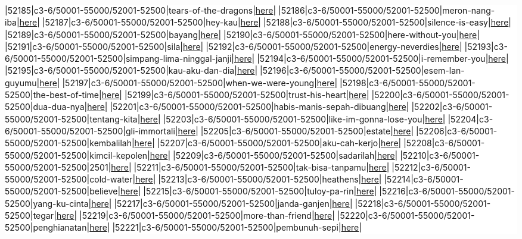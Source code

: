 |52185|c3-6/50001-55000/52001-52500|tears-of-the-dragons|[here](https://cdn.jsdelivr.net/gh/guitarchord/c3-6/50001-55000/52001-52500/tears-of-the-dragons.webp)|
|52186|c3-6/50001-55000/52001-52500|meron-nang-iba|[here](https://cdn.jsdelivr.net/gh/guitarchord/c3-6/50001-55000/52001-52500/meron-nang-iba.webp)|
|52187|c3-6/50001-55000/52001-52500|hey-kau|[here](https://cdn.jsdelivr.net/gh/guitarchord/c3-6/50001-55000/52001-52500/hey-kau.webp)|
|52188|c3-6/50001-55000/52001-52500|silence-is-easy|[here](https://cdn.jsdelivr.net/gh/guitarchord/c3-6/50001-55000/52001-52500/silence-is-easy.webp)|
|52189|c3-6/50001-55000/52001-52500|bayang|[here](https://cdn.jsdelivr.net/gh/guitarchord/c3-6/50001-55000/52001-52500/bayang.webp)|
|52190|c3-6/50001-55000/52001-52500|here-without-you|[here](https://cdn.jsdelivr.net/gh/guitarchord/c3-6/50001-55000/52001-52500/here-without-you.webp)|
|52191|c3-6/50001-55000/52001-52500|sila|[here](https://cdn.jsdelivr.net/gh/guitarchord/c3-6/50001-55000/52001-52500/sila.webp)|
|52192|c3-6/50001-55000/52001-52500|energy-neverdies|[here](https://cdn.jsdelivr.net/gh/guitarchord/c3-6/50001-55000/52001-52500/energy-neverdies.webp)|
|52193|c3-6/50001-55000/52001-52500|simpang-lima-ninggal-janji|[here](https://cdn.jsdelivr.net/gh/guitarchord/c3-6/50001-55000/52001-52500/simpang-lima-ninggal-janji.webp)|
|52194|c3-6/50001-55000/52001-52500|i-remember-you|[here](https://cdn.jsdelivr.net/gh/guitarchord/c3-6/50001-55000/52001-52500/i-remember-you.webp)|
|52195|c3-6/50001-55000/52001-52500|kau-aku-dan-dia|[here](https://cdn.jsdelivr.net/gh/guitarchord/c3-6/50001-55000/52001-52500/kau-aku-dan-dia.webp)|
|52196|c3-6/50001-55000/52001-52500|esem-lan-guyumu|[here](https://cdn.jsdelivr.net/gh/guitarchord/c3-6/50001-55000/52001-52500/esem-lan-guyumu.webp)|
|52197|c3-6/50001-55000/52001-52500|when-we-were-young|[here](https://cdn.jsdelivr.net/gh/guitarchord/c3-6/50001-55000/52001-52500/when-we-were-young.webp)|
|52198|c3-6/50001-55000/52001-52500|the-best-of-time|[here](https://cdn.jsdelivr.net/gh/guitarchord/c3-6/50001-55000/52001-52500/the-best-of-time.webp)|
|52199|c3-6/50001-55000/52001-52500|trust-his-heart|[here](https://cdn.jsdelivr.net/gh/guitarchord/c3-6/50001-55000/52001-52500/trust-his-heart.webp)|
|52200|c3-6/50001-55000/52001-52500|dua-dua-nya|[here](https://cdn.jsdelivr.net/gh/guitarchord/c3-6/50001-55000/52001-52500/dua-dua-nya.webp)|
|52201|c3-6/50001-55000/52001-52500|habis-manis-sepah-dibuang|[here](https://cdn.jsdelivr.net/gh/guitarchord/c3-6/50001-55000/52001-52500/habis-manis-sepah-dibuang.webp)|
|52202|c3-6/50001-55000/52001-52500|tentang-kita|[here](https://cdn.jsdelivr.net/gh/guitarchord/c3-6/50001-55000/52001-52500/tentang-kita.webp)|
|52203|c3-6/50001-55000/52001-52500|like-im-gonna-lose-you|[here](https://cdn.jsdelivr.net/gh/guitarchord/c3-6/50001-55000/52001-52500/like-im-gonna-lose-you.webp)|
|52204|c3-6/50001-55000/52001-52500|gli-immortali|[here](https://cdn.jsdelivr.net/gh/guitarchord/c3-6/50001-55000/52001-52500/gli-immortali.webp)|
|52205|c3-6/50001-55000/52001-52500|estate|[here](https://cdn.jsdelivr.net/gh/guitarchord/c3-6/50001-55000/52001-52500/estate.webp)|
|52206|c3-6/50001-55000/52001-52500|kembalilah|[here](https://cdn.jsdelivr.net/gh/guitarchord/c3-6/50001-55000/52001-52500/kembalilah.webp)|
|52207|c3-6/50001-55000/52001-52500|aku-cah-kerjo|[here](https://cdn.jsdelivr.net/gh/guitarchord/c3-6/50001-55000/52001-52500/aku-cah-kerjo.webp)|
|52208|c3-6/50001-55000/52001-52500|kimcil-kepolen|[here](https://cdn.jsdelivr.net/gh/guitarchord/c3-6/50001-55000/52001-52500/kimcil-kepolen.webp)|
|52209|c3-6/50001-55000/52001-52500|sadarilah|[here](https://cdn.jsdelivr.net/gh/guitarchord/c3-6/50001-55000/52001-52500/sadarilah.webp)|
|52210|c3-6/50001-55000/52001-52500|2501|[here](https://cdn.jsdelivr.net/gh/guitarchord/c3-6/50001-55000/52001-52500/2501.webp)|
|52211|c3-6/50001-55000/52001-52500|tak-bisa-tanpamu|[here](https://cdn.jsdelivr.net/gh/guitarchord/c3-6/50001-55000/52001-52500/tak-bisa-tanpamu.webp)|
|52212|c3-6/50001-55000/52001-52500|cold-water|[here](https://cdn.jsdelivr.net/gh/guitarchord/c3-6/50001-55000/52001-52500/cold-water.webp)|
|52213|c3-6/50001-55000/52001-52500|heathens|[here](https://cdn.jsdelivr.net/gh/guitarchord/c3-6/50001-55000/52001-52500/heathens.webp)|
|52214|c3-6/50001-55000/52001-52500|believe|[here](https://cdn.jsdelivr.net/gh/guitarchord/c3-6/50001-55000/52001-52500/believe.webp)|
|52215|c3-6/50001-55000/52001-52500|tuloy-pa-rin|[here](https://cdn.jsdelivr.net/gh/guitarchord/c3-6/50001-55000/52001-52500/tuloy-pa-rin.webp)|
|52216|c3-6/50001-55000/52001-52500|yang-ku-cinta|[here](https://cdn.jsdelivr.net/gh/guitarchord/c3-6/50001-55000/52001-52500/yang-ku-cinta.webp)|
|52217|c3-6/50001-55000/52001-52500|janda-ganjen|[here](https://cdn.jsdelivr.net/gh/guitarchord/c3-6/50001-55000/52001-52500/janda-ganjen.webp)|
|52218|c3-6/50001-55000/52001-52500|tegar|[here](https://cdn.jsdelivr.net/gh/guitarchord/c3-6/50001-55000/52001-52500/tegar.webp)|
|52219|c3-6/50001-55000/52001-52500|more-than-friend|[here](https://cdn.jsdelivr.net/gh/guitarchord/c3-6/50001-55000/52001-52500/more-than-friend.webp)|
|52220|c3-6/50001-55000/52001-52500|penghianatan|[here](https://cdn.jsdelivr.net/gh/guitarchord/c3-6/50001-55000/52001-52500/penghianatan.webp)|
|52221|c3-6/50001-55000/52001-52500|pembunuh-sepi|[here](https://cdn.jsdelivr.net/gh/guitarchord/c3-6/50001-55000/52001-52500/pembunuh-sepi.webp)|